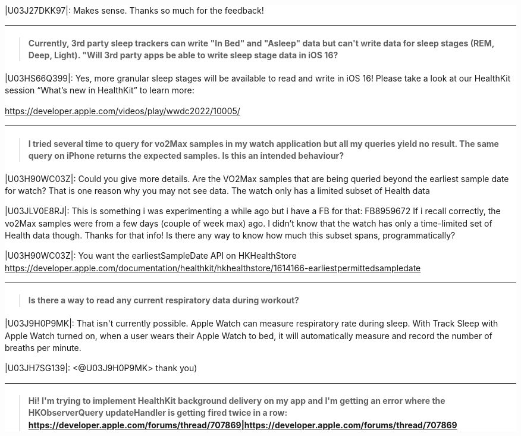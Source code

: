 |U03J27DKK97|:
Makes sense.  Thanks so much for the feedback!

--- 
> ####  Currently, 3rd party sleep trackers can write "In Bed" and "Asleep" data but can't write data for sleep stages (REM, Deep, Light). "Will 3rd party apps be able to write sleep stage data in iOS 16?


|U03HS66Q399|:
Yes, more granular sleep stages will be available to read and write in iOS 16! Please take a look at our HealthKit session “What’s new in HealthKit” to learn more:

<https://developer.apple.com/videos/play/wwdc2022/10005/>

--- 
> ####  I tried several time to query for vo2Max samples in my watch application but all my queries yield no result. The same query on iPhone returns the expected samples. Is this an intended behaviour?


|U03H90WC03Z|:
Could you give more details. Are the VO2Max samples that are being queried beyond the earliest sample date for watch? That is one reason why you may not see data. The watch only has a limited subset of Health data

|U03JLV0E8RJ|:
This is something i was experimenting a while ago but i have a FB for that: FB8959672
If i recall correctly, the vo2Max samples were from a few days (couple of week max) ago.
I didn’t know that the watch has only a time-limited set of Health data though. Thanks for that info!
Is there any way to know how much this subset spans, programmatically?

|U03H90WC03Z|:
You want the earliestSampleDate API on HKHealthStore
<https://developer.apple.com/documentation/healthkit/hkhealthstore/1614166-earliestpermittedsampledate>

--- 
> ####  Is there a way to read any current respiratory data during workout?


|U03J9H0P9MK|:
That isn't currently possible. Apple Watch can measure respiratory rate during sleep. With Track Sleep with Apple Watch turned on, when a user wears their Apple Watch to bed, it will automatically measure and record the number of breaths per minute.

|U03JH7SG139|:
<@U03J9H0P9MK> thank you)

--- 
> ####  Hi! I'm trying to implement HealthKit background delivery on my app and I'm getting an error where the HKObserverQuery updateHandler is getting fired twice in a row: <https://developer.apple.com/forums/thread/707869|https://developer.apple.com/forums/thread/707869>
